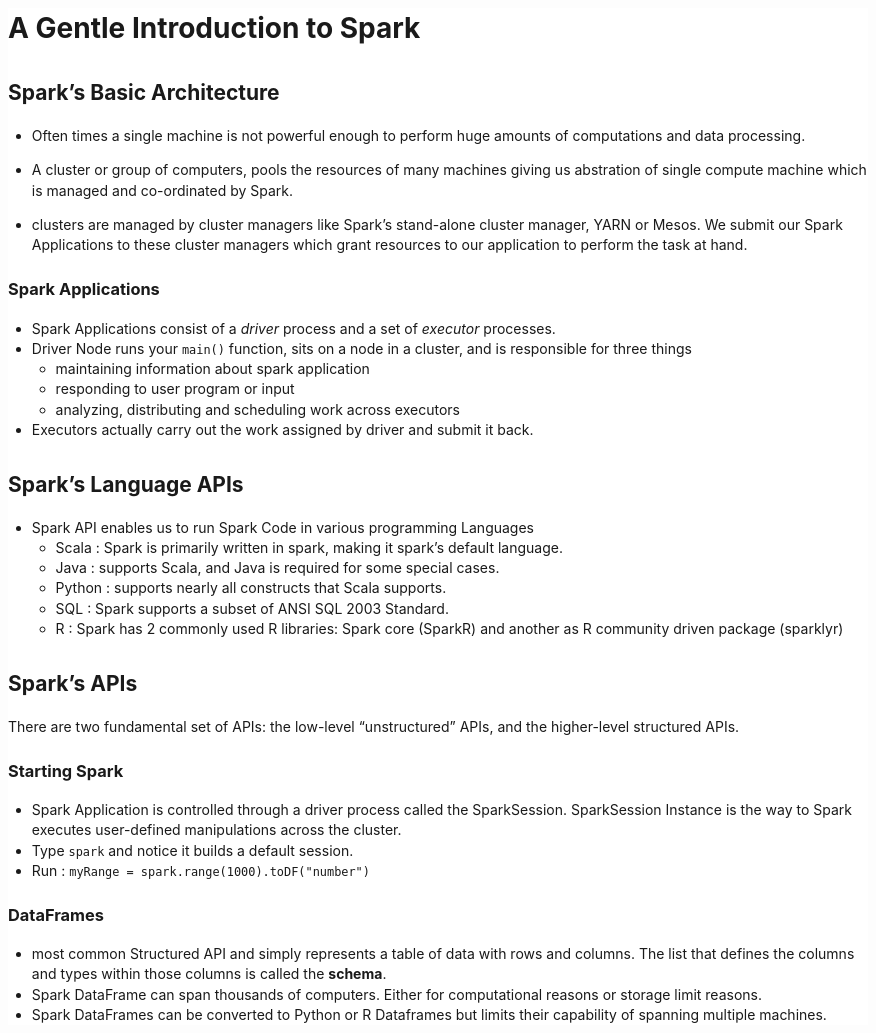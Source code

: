 # A Gentle Introduction to Spark



## Spark’s Basic Architecture

- Often times a single machine is not powerful enough to perform huge amounts of computations and data processing.
- A cluster or group of computers, pools the resources of many machines giving us abstration of single compute machine which is managed and co-ordinated by Spark.

- clusters are managed by cluster managers like Spark’s stand-alone cluster manager, YARN or Mesos. We submit our Spark Applications to these cluster managers which grant resources to our application to perform the task at hand.

### Spark Applications

- Spark Applications consist of a *driver* process and a set of *executor* processes.
- Driver Node runs your `main()` function, sits on a node in a cluster, and is responsible for three things
  - maintaining information about spark application
  - responding to user program or input
  - analyzing, distributing and scheduling work across executors
- Executors actually carry out the work assigned by driver and submit it back.

## Spark’s Language APIs

- Spark API enables us to run Spark Code in various programming Languages
  - Scala : Spark is primarily written in spark, making it spark’s default language.
  - Java : supports Scala, and Java is required for some special cases.
  - Python : supports nearly all constructs that Scala supports.
  - SQL : Spark supports a subset of ANSI SQL 2003 Standard.
  - R : Spark has 2 commonly used R libraries: Spark core (SparkR) and another as R community driven package (sparklyr)

## Spark’s APIs

There are two fundamental set of APIs: the low-level “unstructured” APIs, and the higher-level structured APIs.

### Starting Spark

- Spark Application is controlled through a driver process called the SparkSession. SparkSession Instance is the way to Spark executes user-defined manipulations across the cluster.
- Type `spark` and notice it builds a default session.
- Run : `myRange = spark.range(1000).toDF("number")`

### DataFrames

- most common Structured API and simply represents a table of data with rows and columns. The list that defines the columns and types within those columns is called the **schema**.
- Spark DataFrame can span thousands of computers. Either for computational reasons or storage limit reasons.
- Spark DataFrames can be converted to Python or R Dataframes but limits their capability of spanning multiple machines.
